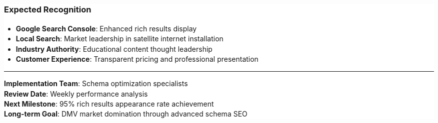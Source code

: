 ### Expected Recognition
- **Google Search Console**: Enhanced rich results display
- **Local Search**: Market leadership in satellite internet installation
- **Industry Authority**: Educational content thought leadership
- **Customer Experience**: Transparent pricing and professional presentation

---

**Implementation Team**: Schema optimization specialists  
**Review Date**: Weekly performance analysis  
**Next Milestone**: 95% rich results appearance rate achievement  
**Long-term Goal**: DMV market domination through advanced schema SEO
